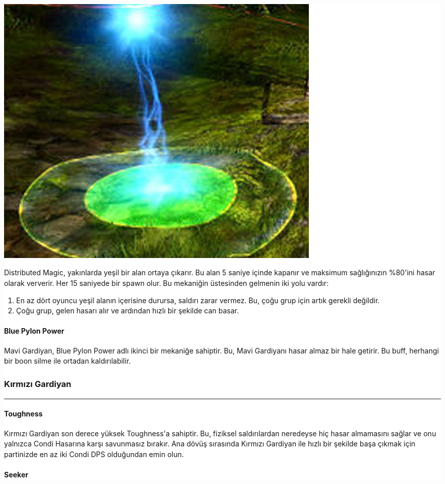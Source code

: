 ![](images/distributed-magic.webp)

Distributed Magic, yakınlarda yeşil bir alan ortaya çıkarır. Bu alan 5 saniye içinde kapanır ve maksimum sağlığınızın %80'ini hasar olarak ververir. Her 15 saniyede bir spawn olur. Bu mekaniğin üstesinden gelmenin iki yolu vardır:

1. En az dört oyuncu yeşil alanın içerisine durursa, saldırı zarar vermez. Bu, çoğu grup için artık gerekli değildir.
2. Çoğu grup, gelen hasarı alır ve ardından hızlı bir şekilde can basar.

#### Blue Pylon Power

Mavi Gardiyan, Blue Pylon Power adlı ikinci bir mekaniğe sahiptir. Bu, Mavi Gardiyanı hasar almaz bir hale getirir. Bu buff, herhangi bir boon silme ile ortadan kaldırılabilir.

### Kırmızı Gardiyan

---

#### Toughness

Kırmızı Gardiyan son derece yüksek Toughness'a sahiptir. Bu, fiziksel saldırılardan neredeyse hiç hasar almamasını sağlar ve onu yalnızca Condi Hasarına karşı savunmasız bırakır. Ana dövüş sırasında Kırmızı Gardiyan ile hızlı bir şekilde başa çıkmak için partinizde en az iki Condi DPS olduğundan emin olun.

#### Seeker
